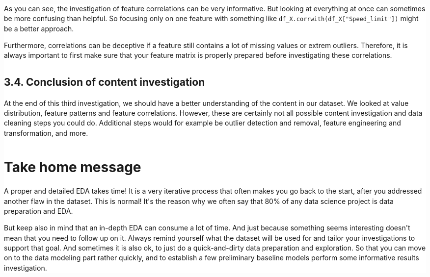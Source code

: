 
As you can see, the investigation of feature correlations can be very informative. But looking at everything at once can sometimes be more confusing than helpful. So focusing only on one feature with something like `df_X.corrwith(df_X["Speed_limit"])` might be a better approach.

Furthermore, correlations can be deceptive if a feature still contains a lot of missing values or extrem outliers. Therefore, it is always important to first make sure that your feature matrix is properly prepared before investigating these correlations.

## 3.4. Conclusion of content investigation

At the end of this third investigation, we should have a better understanding of the content in our dataset. We looked at value distribution, feature patterns and feature correlations. However, these are certainly not all possible content investigation and data cleaning steps you could do. Additional steps would for example be outlier detection and removal, feature engineering and transformation, and more.

# Take home message

A proper and detailed EDA takes time! It is a very iterative process that often makes you go back to the start, after you addressed another flaw in the dataset. This is normal! It's the reason why we often say that 80% of any data science project is data preparation and EDA.

But keep also in mind that an in-depth EDA can consume a lot of time. And just because something seems interesting doesn't mean that you need to follow up on it. Always remind yourself what the dataset will be used for and tailor your investigations to support that goal. And sometimes it is also ok, to just do a quick-and-dirty data preparation and exploration. So that you can move on to the data modeling part rather quickly, and to establish a few preliminary baseline models perform some informative results investigation.

